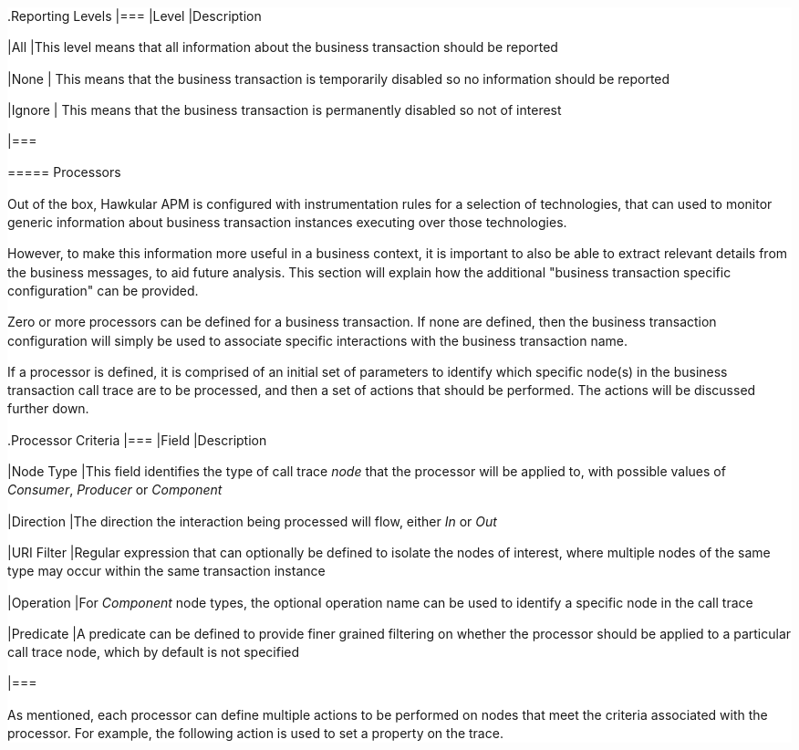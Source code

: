 .Reporting Levels
|===
|Level |Description

|All |This level means that all information about the business transaction should be reported

|None | This means that the business transaction is temporarily disabled so no information should be reported

|Ignore | This means that the business transaction is permanently disabled so not of interest

|===

===== Processors

Out of the box, Hawkular APM is configured with instrumentation rules for a selection of technologies, that can used to monitor generic information about business transaction instances executing over those technologies.

However, to make this information more useful in a business context, it is important to also be able to extract relevant details from the business messages, to aid future analysis. This section will explain how the additional "business transaction specific configuration" can be provided.

Zero or more processors can be defined for a business transaction. If none are defined, then the business transaction configuration will simply be used to associate specific interactions with the business transaction name.

If a processor is defined, it is comprised of an initial set of parameters to identify which specific node(s) in the business transaction call trace are to be processed, and then a set of actions that should be performed. The actions will be discussed further down.

.Processor Criteria
|===
|Field |Description

|Node Type |This field identifies the type of call trace _node_ that the processor will be applied to, with possible values of _Consumer_, _Producer_ or _Component_

|Direction |The direction the interaction being processed will flow, either _In_ or _Out_

|URI Filter |Regular expression that can optionally be defined to isolate the nodes of interest, where multiple nodes of the same type may occur within the same transaction instance

|Operation |For _Component_ node types, the optional operation name can be used to identify a specific node in the call trace

|Predicate |A predicate can be defined to provide finer grained filtering on whether the processor should be applied to a particular call trace node, which by default is not specified

|===

As mentioned, each processor can define multiple actions to be performed on nodes that meet the criteria associated with the processor. For example, the following action is used to set a property on the trace.
